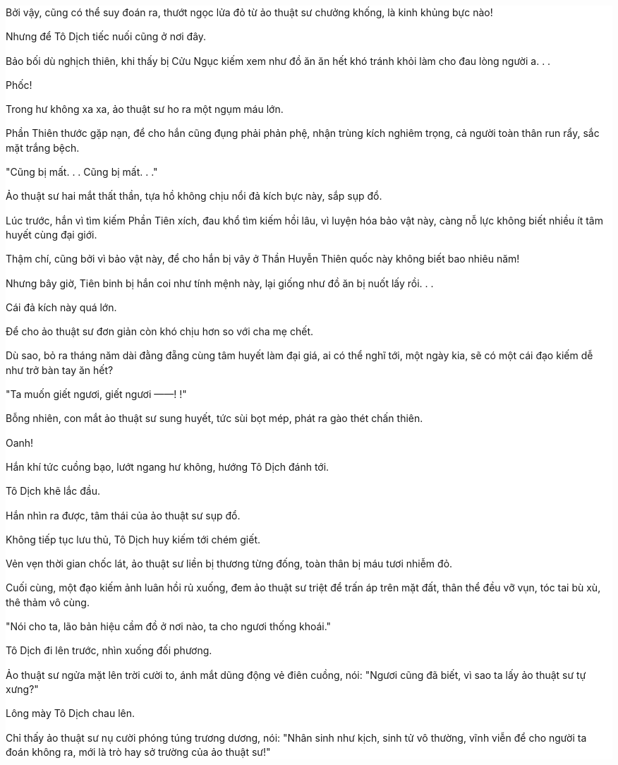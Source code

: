 Bởi vậy, cũng có thể suy đoán ra, thướt ngọc lửa đỏ từ ảo thuật sư chưởng khống, là kinh khủng bực nào!

Nhưng để Tô Dịch tiếc nuối cũng ở nơi đây.

Bảo bối dù nghịch thiên, khi thấy bị Cửu Ngục kiếm xem như đồ ăn ăn hết khó tránh khỏi làm cho đau lòng người a. . .

Phốc!

Trong hư không xa xa, ảo thuật sư ho ra một ngụm máu lớn.

Phần Thiên thước gặp nạn, để cho hắn cũng đụng phải phản phệ, nhận trùng kích nghiêm trọng, cả người toàn thân run rẩy, sắc mặt trắng bệch.

"Cũng bị mất. . . Cũng bị mất. . ."

Ảo thuật sư hai mắt thất thần, tựa hồ không chịu nổi đả kích bực này, sắp sụp đổ.

Lúc trước, hắn vì tìm kiếm Phần Tiên xích, đau khổ tìm kiếm hồi lâu, vì luyện hóa bảo vật này, càng nỗ lực không biết nhiều ít tâm huyết cùng đại giới.

Thậm chí, cũng bởi vì bảo vật này, để cho hắn bị vây ở Thần Huyễn Thiên quốc này không biết bao nhiêu năm!

Nhưng bây giờ, Tiên binh bị hắn coi như tính mệnh này, lại giống như đồ ăn bị nuốt lấy rồi. . .

Cái đả kích này quá lớn.

Để cho ảo thuật sư đơn giản còn khó chịu hơn so với cha mẹ chết.

Dù sao, bỏ ra tháng năm dài đằng đẵng cùng tâm huyết làm đại giá, ai có thể nghĩ tới, một ngày kia, sẽ có một cái đạo kiếm dễ như trở bàn tay ăn hết?

"Ta muốn giết ngươi, giết ngươi ——! !"

Bỗng nhiên, con mắt ảo thuật sư sung huyết, tức sùi bọt mép, phát ra gào thét chấn thiên.

Oanh!

Hắn khí tức cuồng bạo, lướt ngang hư không, hướng Tô Dịch đánh tới.

Tô Dịch khẽ lắc đầu.

Hắn nhìn ra được, tâm thái của ảo thuật sư sụp đổ.

Không tiếp tục lưu thủ, Tô Dịch huy kiếm tới chém giết.

Vẻn vẹn thời gian chốc lát, ảo thuật sư liền bị thương từng đống, toàn thân bị máu tươi nhiễm đỏ.

Cuối cùng, một đạo kiếm ảnh luân hồi rủ xuống, đem ảo thuật sư triệt để trấn áp trên mặt đất, thân thể đều vỡ vụn, tóc tai bù xù, thê thảm vô cùng.

"Nói cho ta, lão bản hiệu cầm đồ ở nơi nào, ta cho ngươi thống khoái."

Tô Dịch đi lên trước, nhìn xuống đối phương.

Ảo thuật sư ngửa mặt lên trời cười to, ánh mắt dũng động vẻ điên cuồng, nói: "Ngươi cũng đã biết, vì sao ta lấy ảo thuật sư tự xưng?"

Lông mày Tô Dịch chau lên.

Chỉ thấy ảo thuật sư nụ cười phóng túng trương dương, nói: "Nhân sinh như kịch, sinh tử vô thường, vĩnh viễn để cho người ta đoán không ra, mới là trò hay sở trường của ảo thuật sư!"
